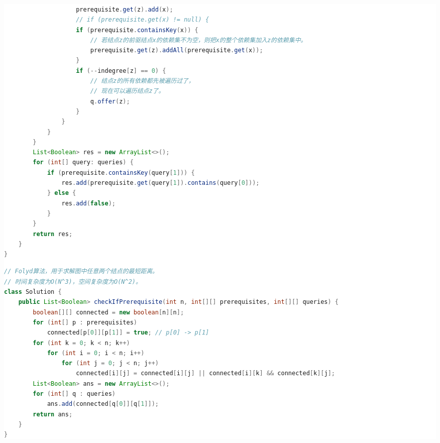 ```java
                    prerequisite.get(z).add(x);
                    // if (prerequisite.get(x) != null) {
                    if (prerequisite.containsKey(x)) {
                        // 若结点z的前驱结点x的依赖集不为空，则把x的整个依赖集加入z的依赖集中。
                        prerequisite.get(z).addAll(prerequisite.get(x));
                    }
                    if (--indegree[z] == 0) {
                        // 结点z的所有依赖都先被遍历过了，
                        // 现在可以遍历结点z了。
                        q.offer(z);
                    }
                }
            }
        }
        List<Boolean> res = new ArrayList<>();
        for (int[] query: queries) {
            if (prerequisite.containsKey(query[1])) {
                res.add(prerequisite.get(query[1]).contains(query[0]));
            } else {
                res.add(false);
            }
        }
        return res;
    }
}
```

```java
// Folyd算法，用于求解图中任意两个结点的最短距离。
// 时间复杂度为O(N^3)，空间复杂度为O(N^2)。
class Solution {
    public List<Boolean> checkIfPrerequisite(int n, int[][] prerequisites, int[][] queries) {
        boolean[][] connected = new boolean[n][n];
        for (int[] p : prerequisites)
            connected[p[0]][p[1]] = true; // p[0] -> p[1]
        for (int k = 0; k < n; k++)
            for (int i = 0; i < n; i++)
                for (int j = 0; j < n; j++)
                    connected[i][j] = connected[i][j] || connected[i][k] && connected[k][j];
        List<Boolean> ans = new ArrayList<>();
        for (int[] q : queries)
            ans.add(connected[q[0]][q[1]]);
        return ans;
    }
}
```

